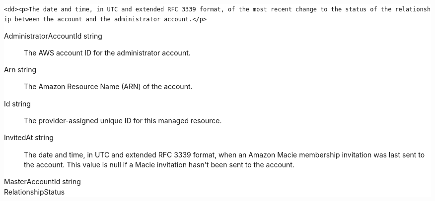     <dd><p>The date and time, in UTC and extended RFC 3339 format, of the most recent change to the status of the relationship between the account and the administrator account.</p>
</dd></dl>
</pulumi-choosable>
</div>

<div>
<pulumi-choosable type="language" values="go">
<dl class="resources-properties"><dt class="property-"
            title="">
        <span id="administratoraccountid_go">
<a data-swiftype-name="resource-property" data-swiftype-type="text" href="#administratoraccountid_go" style="color: inherit; text-decoration: inherit;">Administrator<wbr>Account<wbr>Id</a>
</span>
        <span class="property-indicator"></span>
        <span class="property-type">string</span>
    </dt>
    <dd><p>The AWS account ID for the administrator account.</p>
</dd><dt class="property-"
            title="">
        <span id="arn_go">
<a data-swiftype-name="resource-property" data-swiftype-type="text" href="#arn_go" style="color: inherit; text-decoration: inherit;">Arn</a>
</span>
        <span class="property-indicator"></span>
        <span class="property-type">string</span>
    </dt>
    <dd><p>The Amazon Resource Name (ARN) of the account.</p>
</dd><dt class="property-"
            title="">
        <span id="id_go">
<a data-swiftype-name="resource-property" data-swiftype-type="text" href="#id_go" style="color: inherit; text-decoration: inherit;">Id</a>
</span>
        <span class="property-indicator"></span>
        <span class="property-type">string</span>
    </dt>
    <dd><p>The provider-assigned unique ID for this managed resource.</p>
</dd><dt class="property-"
            title="">
        <span id="invitedat_go">
<a data-swiftype-name="resource-property" data-swiftype-type="text" href="#invitedat_go" style="color: inherit; text-decoration: inherit;">Invited<wbr>At</a>
</span>
        <span class="property-indicator"></span>
        <span class="property-type">string</span>
    </dt>
    <dd><p>The date and time, in UTC and extended RFC 3339 format, when an Amazon Macie membership invitation was last sent to the account. This value is null if a Macie invitation hasn't been sent to the account.</p>
</dd><dt class="property-"
            title="">
        <span id="masteraccountid_go">
<a data-swiftype-name="resource-property" data-swiftype-type="text" href="#masteraccountid_go" style="color: inherit; text-decoration: inherit;">Master<wbr>Account<wbr>Id</a>
</span>
        <span class="property-indicator"></span>
        <span class="property-type">string</span>
    </dt>
    <dd></dd><dt class="property-"
            title="">
        <span id="relationshipstatus_go">
<a data-swiftype-name="resource-property" data-swiftype-type="text" href="#relationshipstatus_go" style="color: inherit; text-decoration: inherit;">Relationship<wbr>Status</a>